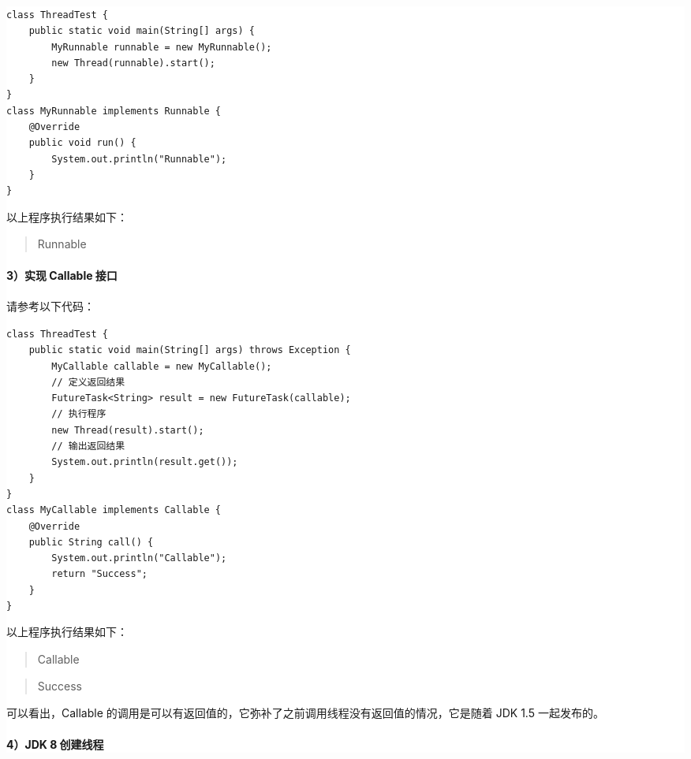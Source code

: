 

    class ThreadTest {
        public static void main(String[] args) {
            MyRunnable runnable = new MyRunnable();
            new Thread(runnable).start();
        }
    }
    class MyRunnable implements Runnable {
        @Override
        public void run() {
            System.out.println("Runnable");
        }
    }


以上程序执行结果如下：

> Runnable

#### 3）实现 Callable 接口

请参考以下代码：



    class ThreadTest {
        public static void main(String[] args) throws Exception {
            MyCallable callable = new MyCallable();
            // 定义返回结果
            FutureTask<String> result = new FutureTask(callable);
            // 执行程序
            new Thread(result).start();
            // 输出返回结果
            System.out.println(result.get());
        }
    }
    class MyCallable implements Callable {
        @Override
        public String call() {
            System.out.println("Callable");
            return "Success";
        }
    }


以上程序执行结果如下：

> Callable

>

> Success

可以看出，Callable 的调用是可以有返回值的，它弥补了之前调用线程没有返回值的情况，它是随着 JDK 1.5 一起发布的。

#### 4）JDK 8 创建线程
